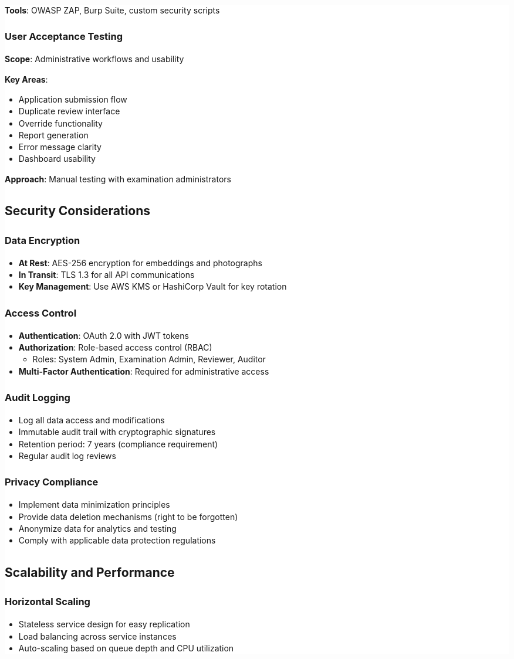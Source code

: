 **Tools**: OWASP ZAP, Burp Suite, custom security scripts

### User Acceptance Testing

**Scope**: Administrative workflows and usability

**Key Areas**:

- Application submission flow
- Duplicate review interface
- Override functionality
- Report generation
- Error message clarity
- Dashboard usability

**Approach**: Manual testing with examination administrators

## Security Considerations

### Data Encryption

- **At Rest**: AES-256 encryption for embeddings and photographs
- **In Transit**: TLS 1.3 for all API communications
- **Key Management**: Use AWS KMS or HashiCorp Vault for key rotation

### Access Control

- **Authentication**: OAuth 2.0 with JWT tokens
- **Authorization**: Role-based access control (RBAC)
  - Roles: System Admin, Examination Admin, Reviewer, Auditor
- **Multi-Factor Authentication**: Required for administrative access

### Audit Logging

- Log all data access and modifications
- Immutable audit trail with cryptographic signatures
- Retention period: 7 years (compliance requirement)
- Regular audit log reviews

### Privacy Compliance

- Implement data minimization principles
- Provide data deletion mechanisms (right to be forgotten)
- Anonymize data for analytics and testing
- Comply with applicable data protection regulations

## Scalability and Performance

### Horizontal Scaling

- Stateless service design for easy replication
- Load balancing across service instances
- Auto-scaling based on queue depth and CPU utilization
